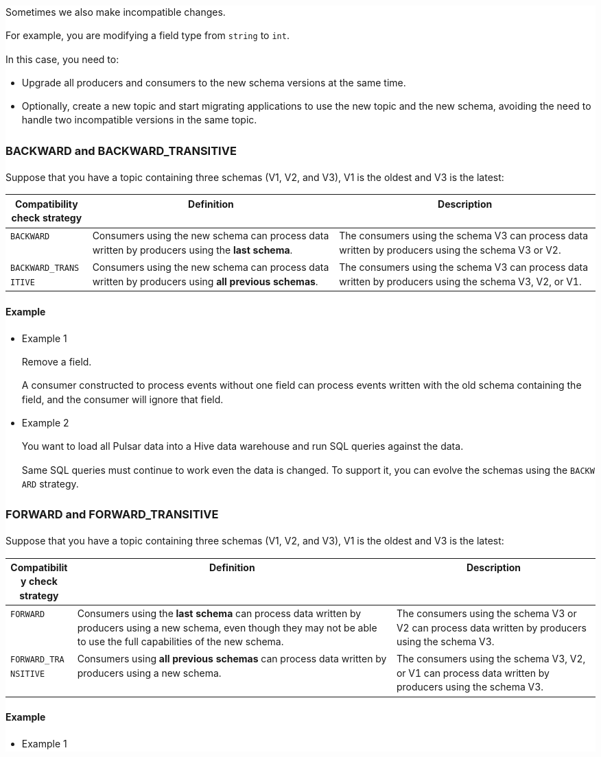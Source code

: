   Sometimes we also make incompatible changes. 

  For example, you are modifying a field type from `string` to `int`.

  In this case, you need to:

  * Upgrade all producers and consumers to the new schema versions at the same time.

  * Optionally, create a new topic and start migrating applications to use the new topic and the new schema, avoiding the need to handle two incompatible versions in the same topic.

### BACKWARD and BACKWARD_TRANSITIVE 

Suppose that you have a topic containing three schemas (V1, V2, and V3), V1 is the oldest and V3 is the latest:

| Compatibility check strategy | Definition  | Description |
|---|---|---|
`BACKWARD` | Consumers using the new schema can process data written by producers using the **last schema**. | The consumers using the schema V3 can process data written by producers using the schema V3 or V2. |
`BACKWARD_TRANSITIVE` | Consumers using the new schema can process data written by producers using **all previous schemas**. | The consumers using the schema V3 can process data written by producers using the schema V3, V2, or V1. |

#### Example  
  
* Example 1
  
  Remove a field.
  
  A consumer constructed to process events without one field can process events written with the old schema containing the field, and the consumer will ignore that field.

* Example 2
  
  You want to load all Pulsar data into a Hive data warehouse and run SQL queries against the data. 

  Same SQL queries must continue to work even the data is changed. To support it, you can evolve the schemas using the `BACKWARD` strategy.

### FORWARD and FORWARD_TRANSITIVE 

Suppose that you have a topic containing three schemas (V1, V2, and V3), V1 is the oldest and V3 is the latest:

| Compatibility check strategy | Definition | Description |
|---|---|---|
`FORWARD` | Consumers using the **last schema** can process data written by producers using a new schema, even though they may not be able to use the full capabilities of the new schema. | The consumers using the schema V3 or V2 can process data written by producers using the schema V3. |
`FORWARD_TRANSITIVE` | Consumers using **all previous schemas** can process data written by producers using a new schema. | The consumers using the schema V3, V2, or V1 can process data written by producers using the schema V3. 

#### Example  
  
* Example 1
  
